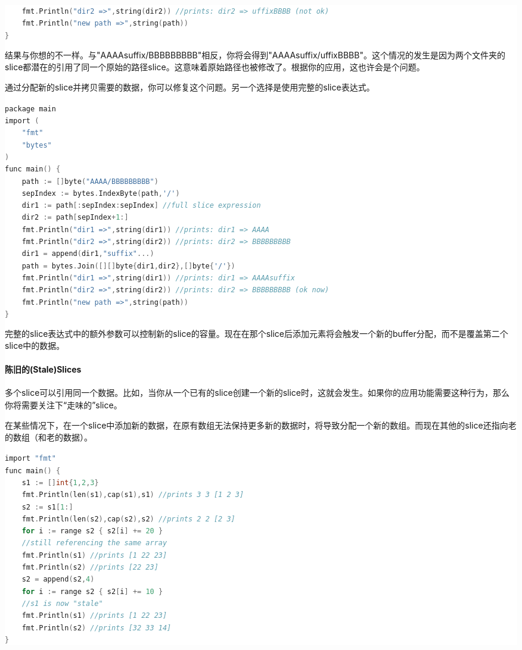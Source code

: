 ```c
    fmt.Println("dir2 =>",string(dir2)) //prints: dir2 => uffixBBBB (not ok)
    fmt.Println("new path =>",string(path))
}
```

结果与你想的不一样。与"AAAAsuffix/BBBBBBBBB"相反，你将会得到"AAAAsuffix/uffixBBBB"。这个情况的发生是因为两个文件夹的slice都潜在的引用了同一个原始的路径slice。这意味着原始路径也被修改了。根据你的应用，这也许会是个问题。

通过分配新的slice并拷贝需要的数据，你可以修复这个问题。另一个选择是使用完整的slice表达式。

```c
package main
import (  
    "fmt"
    "bytes"
)
func main() {  
    path := []byte("AAAA/BBBBBBBBB")
    sepIndex := bytes.IndexByte(path,'/')
    dir1 := path[:sepIndex:sepIndex] //full slice expression
    dir2 := path[sepIndex+1:]
    fmt.Println("dir1 =>",string(dir1)) //prints: dir1 => AAAA
    fmt.Println("dir2 =>",string(dir2)) //prints: dir2 => BBBBBBBBB
    dir1 = append(dir1,"suffix"...)
    path = bytes.Join([][]byte{dir1,dir2},[]byte{'/'})
    fmt.Println("dir1 =>",string(dir1)) //prints: dir1 => AAAAsuffix
    fmt.Println("dir2 =>",string(dir2)) //prints: dir2 => BBBBBBBBB (ok now)
    fmt.Println("new path =>",string(path))
}
```
完整的slice表达式中的额外参数可以控制新的slice的容量。现在在那个slice后添加元素将会触发一个新的buffer分配，而不是覆盖第二个slice中的数据。

#### 陈旧的(Stale)Slices

多个slice可以引用同一个数据。比如，当你从一个已有的slice创建一个新的slice时，这就会发生。如果你的应用功能需要这种行为，那么你将需要关注下“走味的”slice。

在某些情况下，在一个slice中添加新的数据，在原有数组无法保持更多新的数据时，将导致分配一个新的数组。而现在其他的slice还指向老的数组（和老的数据）。

```c
import "fmt"
func main() {  
    s1 := []int{1,2,3}
    fmt.Println(len(s1),cap(s1),s1) //prints 3 3 [1 2 3]
    s2 := s1[1:]
    fmt.Println(len(s2),cap(s2),s2) //prints 2 2 [2 3]
    for i := range s2 { s2[i] += 20 }
    //still referencing the same array
    fmt.Println(s1) //prints [1 22 23]
    fmt.Println(s2) //prints [22 23]
    s2 = append(s2,4)
    for i := range s2 { s2[i] += 10 }
    //s1 is now "stale"
    fmt.Println(s1) //prints [1 22 23]
    fmt.Println(s2) //prints [32 33 14]
}
```

